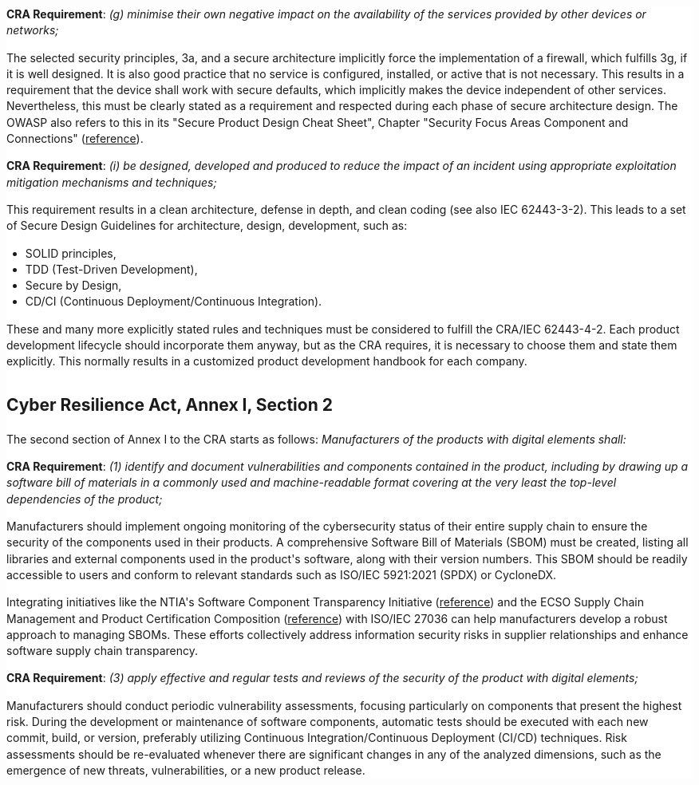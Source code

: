 **CRA Requirement**: *(g) minimise their own negative impact on the availability of the services provided by other devices or networks;*

The selected security principles, 3a, and a secure architecture implicitly force the implementation of a firewall, which fulfills 3g, if it is well designed. It is also good practice that no service is configured, installed, or active that is not necessary. This results in a requirement that the device shall work with secure defaults, which implicitly makes the device independent of other services. Nevertheless, this must be clearly stated as a requirement and respected during each phase of secure architecture design. The OWASP also refers to this in its "Secure Product Design Cheat Sheet", Chapter "Security Focus Areas Component and Connections" ([reference](https://cheatsheetseries.owasp.org/cheatsheets/Secure_Product_Design_Cheat_Sheet.html)).

**CRA Requirement**: *(i) be designed, developed and produced to reduce the impact of an incident using appropriate exploitation mitigation mechanisms and techniques;*

This requirement results in a clean architecture, defense in depth, and clean coding (see also IEC 62443-3-2). This leads to a set of Secure Design Guidelines for architecture, design, development, such as:

- SOLID principles,
- TDD (Test-Driven Development),
- Secure by Design,
- CD/CI (Continuous Deployment/Continuous Integration).

These and many more explicitly stated rules and techniques must be considered to fulfill the CRA/IEC 62443-4-2. Each product development lifecycle should incorporate them anyway, but as the CRA requires, it is necessary to choose them and state them explicitly. This normally results in a customized product development handbook for each company.

## Cyber Resilience Act, Annex I, Section 2

The second section of Annex I to the CRA starts as follows: *Manufacturers of the products with digital elements shall:*

**CRA Requirement**: *(1) identify and document vulnerabilities and components contained in the product, including by drawing up a software bill of materials in a commonly used and machine-readable format covering at the very least the top-level dependencies of the product;*

Manufacturers should implement ongoing monitoring of the cybersecurity status of their entire supply chain to ensure the security of the components used in their products. A comprehensive Software Bill of Materials (SBOM) must be created, listing all libraries and external components used in the product's software, along with their version numbers. This SBOM should be readily accessible to users and conform to relevant standards such as ISO/IEC 5921:2021 (SPDX) or CycloneDX.

Integrating initiatives like the NTIA's Software Component Transparency Initiative ([reference](https://www.ntia.gov/page/software-bill-materials)) and the ECSO Supply Chain Management and Product Certification Composition ([reference](https://ecs-org.eu/activities/standardisation-certification-and-supply-chain-management/)) with ISO/IEC 27036 can help manufacturers develop a robust approach to managing SBOMs. These efforts collectively address information security risks in supplier relationships and enhance software supply chain transparency.

**CRA Requirement**: *(3) apply effective and regular tests and reviews of the security of the product with digital elements;*

Manufacturers should conduct periodic vulnerability assessments, focusing particularly on components that present the highest risk. During the development or maintenance of software components, automatic tests should be executed with each new commit, build, or version, preferably utilizing Continuous Integration/Continuous Deployment (CI/CD) techniques. Risk assessments should be re-evaluated whenever there are significant changes in any of the analyzed dimensions, such as the emergence of new threats, vulnerabilities, or a new product release.
